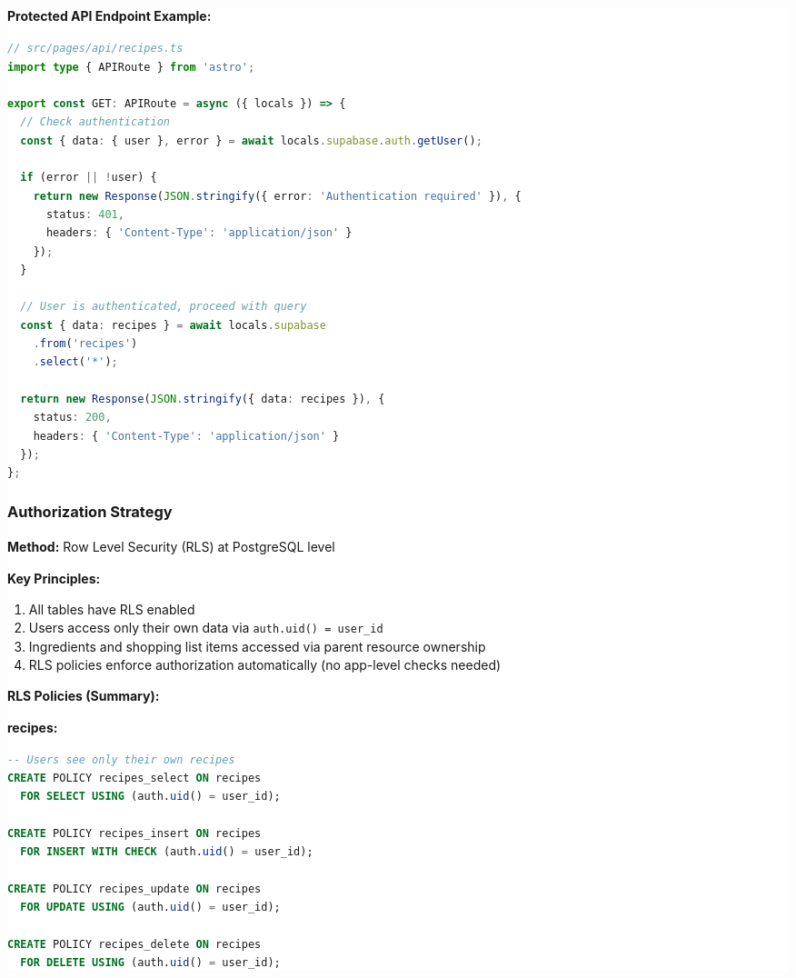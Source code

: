 **Protected API Endpoint Example:**
```typescript
// src/pages/api/recipes.ts
import type { APIRoute } from 'astro';

export const GET: APIRoute = async ({ locals }) => {
  // Check authentication
  const { data: { user }, error } = await locals.supabase.auth.getUser();

  if (error || !user) {
    return new Response(JSON.stringify({ error: 'Authentication required' }), {
      status: 401,
      headers: { 'Content-Type': 'application/json' }
    });
  }

  // User is authenticated, proceed with query
  const { data: recipes } = await locals.supabase
    .from('recipes')
    .select('*');

  return new Response(JSON.stringify({ data: recipes }), {
    status: 200,
    headers: { 'Content-Type': 'application/json' }
  });
};
```

### Authorization Strategy

**Method:** Row Level Security (RLS) at PostgreSQL level

**Key Principles:**
1. All tables have RLS enabled
2. Users access only their own data via `auth.uid() = user_id`
3. Ingredients and shopping list items accessed via parent resource ownership
4. RLS policies enforce authorization automatically (no app-level checks needed)

**RLS Policies (Summary):**

**recipes:**
```sql
-- Users see only their own recipes
CREATE POLICY recipes_select ON recipes
  FOR SELECT USING (auth.uid() = user_id);

CREATE POLICY recipes_insert ON recipes
  FOR INSERT WITH CHECK (auth.uid() = user_id);

CREATE POLICY recipes_update ON recipes
  FOR UPDATE USING (auth.uid() = user_id);

CREATE POLICY recipes_delete ON recipes
  FOR DELETE USING (auth.uid() = user_id);
```
